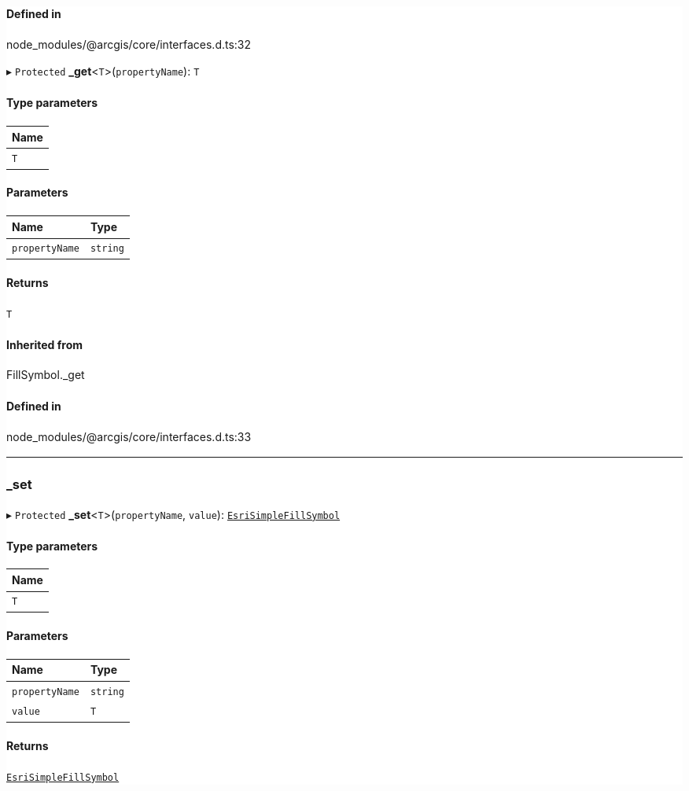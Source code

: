#### Defined in

node_modules/@arcgis/core/interfaces.d.ts:32

▸ `Protected` **_get**<`T`\>(`propertyName`): `T`

#### Type parameters

| Name |
| :------ |
| `T` |

#### Parameters

| Name | Type |
| :------ | :------ |
| `propertyName` | `string` |

#### Returns

`T`

#### Inherited from

FillSymbol.\_get

#### Defined in

node_modules/@arcgis/core/interfaces.d.ts:33

___

### \_set

▸ `Protected` **_set**<`T`\>(`propertyName`, `value`): [`EsriSimpleFillSymbol`](geo_esri.EsriSimpleFillSymbol.md)

#### Type parameters

| Name |
| :------ |
| `T` |

#### Parameters

| Name | Type |
| :------ | :------ |
| `propertyName` | `string` |
| `value` | `T` |

#### Returns

[`EsriSimpleFillSymbol`](geo_esri.EsriSimpleFillSymbol.md)
